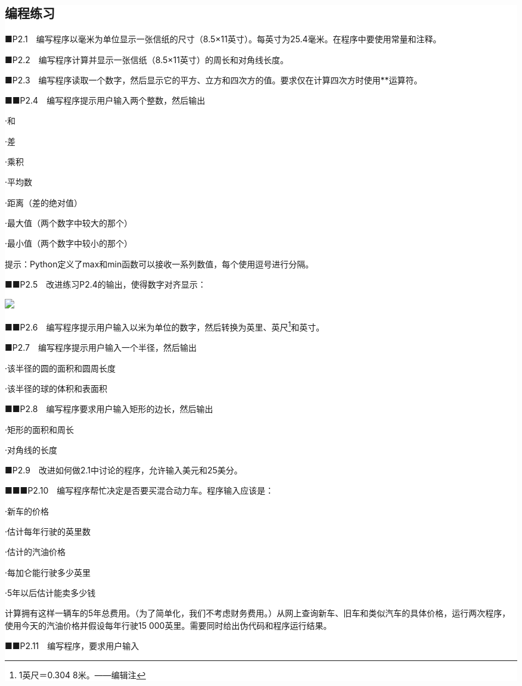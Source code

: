    

## 编程练习

■P2.1　编写程序以毫米为单位显示一张信纸的尺寸（8.5×11英寸）。每英寸为25.4毫米。在程序中要使用常量和注释。

■P2.2　编写程序计算并显示一张信纸（8.5×11英寸）的周长和对角线长度。

■P2.3　编写程序读取一个数字，然后显示它的平方、立方和四次方的值。要求仅在计算四次方时使用**运算符。

■■P2.4　编写程序提示用户输入两个整数，然后输出

·和

·差

·乘积

·平均数

·距离（差的绝对值）

·最大值（两个数字中较大的那个）

·最小值（两个数字中较小的那个）

提示：Python定义了max和min函数可以接收一系列数值，每个使用逗号进行分隔。

■■P2.5　改进练习P2.4的输出，使得数字对齐显示：

![](../Images/image05520.gif)

■■P2.6　编写程序提示用户输入以米为单位的数字，然后转换为英里、英尺[^1]和英寸。

■P2.7　编写程序提示用户输入一个半径，然后输出

·该半径的圆的面积和圆周长度

·该半径的球的体积和表面积

■■P2.8　编写程序要求用户输入矩形的边长，然后输出

·矩形的面积和周长

·对角线的长度

■P2.9　改进如何做2.1中讨论的程序，允许输入美元和25美分。

■■■P2.10　编写程序帮忙决定是否要买混合动力车。程序输入应该是：

·新车的价格

·估计每年行驶的英里数

·估计的汽油价格

·每加仑能行驶多少英里

·5年以后估计能卖多少钱

计算拥有这样一辆车的5年总费用。（为了简单化，我们不考虑财务费用。）从网上查询新车、旧车和类似汽车的具体价格，运行两次程序，使用今天的汽油价格并假设每年行驶15 000英里。需要同时给出伪代码和程序运行结果。

■■P2.11　编写程序，要求用户输入


[^1]:  1英尺＝0.304 8米。——编辑注